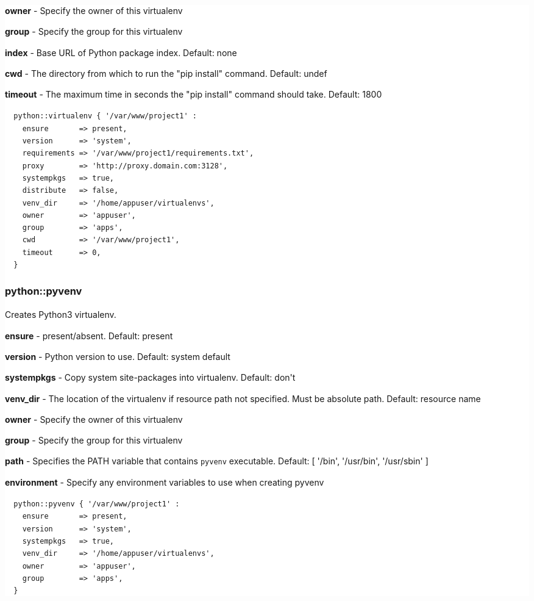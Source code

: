 **owner** - Specify the owner of this virtualenv

**group** - Specify the group for this virtualenv

**index** - Base URL of Python package index. Default: none

**cwd** - The directory from which to run the "pip install" command. Default: undef

**timeout** - The maximum time in seconds the "pip install" command should take. Default: 1800

```puppet
  python::virtualenv { '/var/www/project1' :
    ensure       => present,
    version      => 'system',
    requirements => '/var/www/project1/requirements.txt',
    proxy        => 'http://proxy.domain.com:3128',
    systempkgs   => true,
    distribute   => false,
    venv_dir     => '/home/appuser/virtualenvs',
    owner        => 'appuser',
    group        => 'apps',
    cwd          => '/var/www/project1',
    timeout      => 0,
  }
```

### python::pyvenv

Creates Python3 virtualenv.

**ensure** - present/absent. Default: present

**version** - Python version to use. Default: system default

**systempkgs** - Copy system site-packages into virtualenv. Default: don't

**venv_dir** - The location of the virtualenv if resource path not specified. Must be absolute path. Default: resource name

**owner** - Specify the owner of this virtualenv

**group** - Specify the group for this virtualenv

**path** - Specifies the PATH variable that contains `pyvenv` executable. Default: [ '/bin', '/usr/bin', '/usr/sbin' ]

**environment** - Specify any environment variables to use when creating pyvenv

```puppet
  python::pyvenv { '/var/www/project1' :
    ensure       => present,
    version      => 'system',
    systempkgs   => true,
    venv_dir     => '/home/appuser/virtualenvs',
    owner        => 'appuser',
    group        => 'apps',
  }
```
